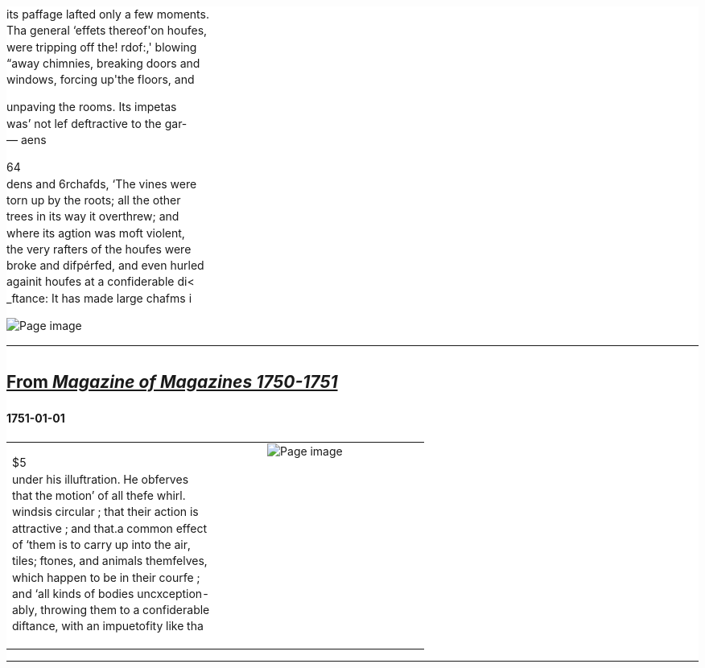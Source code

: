   
its paffage lafted only a few moments.  
Tha general ‘effets thereof&#x27;on houfes,  
were tripping off the! rdof:,&#x27; blowing  
“away chimnies, breaking doors and  
windows, forcing up&#x27;the floors, and  
  
unpaving the rooms. Its impetas  
was’ not lef deftractive to the gar-  
— aens  
  
  
  
  
  
64  
dens and 6rchafds, ‘The vines were  
torn up by the roots; all the other  
trees in its way it overthrew; and  
where its agtion was moft violent,  
the very rafters of the houfes were  
broke and difpérfed, and even hurled  
againit houfes at a confiderable di&lt;  
_ftance: It has made large chafms i
</td><td style="width: 50%; max-height: 75%; margin: auto; display: block;">
<img alt="Page image" src="https://iiif.archive.org/image/iiif/2/sim_magazine-of-magazines_1751_1-2%2Fsim_magazine-of-magazines_1751_1-2_jp2.zip%2Fsim_magazine-of-magazines_1751_1-2_jp2%2Fsim_magazine-of-magazines_1751_1-2_0064.jp2/pct:45.12448132780083,69.95133819951339,34.95850622406639,10.70559610705596/600,/0/default.jpg"/>
</td>
</tr></table>

---

## [From _Magazine of Magazines 1750-1751_](https://archive.org/details/sim_magazine-of-magazines_1751_1-2/page/n66/mode/1up?view=theater)

#### 1751-01-01

<table style="width: 100%;"><tr><td style="width: 50%">

  
$5  
under his illuftration. He obferves  
that the motion’ of all thefe whirl.  
windsis circular ; that their action is  
attractive ; and that.a common effect  
of ‘them is to carry up into the air,  
tiles; ftones, and animals themfelves,  
which happen to be in their courfe ;  
and ‘all kinds of bodies uncxception-  
ably, throwing them to a confiderable  
diftance, with an impuetofity like tha
</td><td style="width: 50%; max-height: 75%; margin: auto; display: block;">
<img alt="Page image" src="https://iiif.archive.org/image/iiif/2/sim_magazine-of-magazines_1751_1-2%2Fsim_magazine-of-magazines_1751_1-2_jp2.zip%2Fsim_magazine-of-magazines_1751_1-2_jp2%2Fsim_magazine-of-magazines_1751_1-2_0066.jp2/pct:44.6058091286307,8.75912408759124,34.33609958506224,16.180048661800488/600,/0/default.jpg"/>
</td>
</tr></table>

---